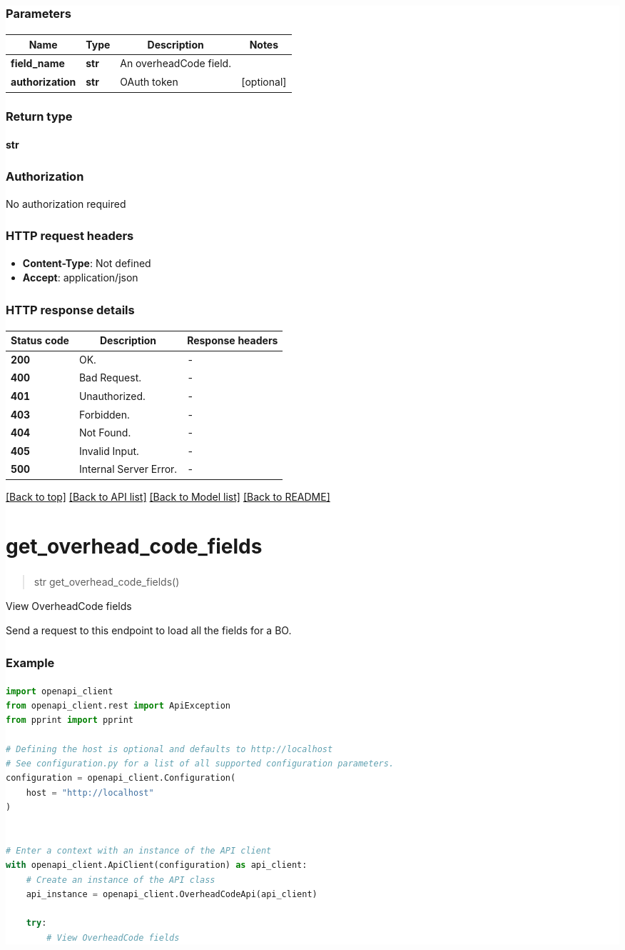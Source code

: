 

### Parameters


Name | Type | Description  | Notes
------------- | ------------- | ------------- | -------------
 **field_name** | **str**| An overheadCode field. | 
 **authorization** | **str**| OAuth token | [optional] 

### Return type

**str**

### Authorization

No authorization required

### HTTP request headers

 - **Content-Type**: Not defined
 - **Accept**: application/json

### HTTP response details

| Status code | Description | Response headers |
|-------------|-------------|------------------|
**200** | OK. |  -  |
**400** | Bad Request. |  -  |
**401** | Unauthorized. |  -  |
**403** | Forbidden. |  -  |
**404** | Not Found. |  -  |
**405** | Invalid Input. |  -  |
**500** | Internal Server Error. |  -  |

[[Back to top]](#) [[Back to API list]](../README.md#documentation-for-api-endpoints) [[Back to Model list]](../README.md#documentation-for-models) [[Back to README]](../README.md)

# **get_overhead_code_fields**
> str get_overhead_code_fields()

View OverheadCode fields

Send a request to this endpoint to load all the fields for a BO.

### Example


```python
import openapi_client
from openapi_client.rest import ApiException
from pprint import pprint

# Defining the host is optional and defaults to http://localhost
# See configuration.py for a list of all supported configuration parameters.
configuration = openapi_client.Configuration(
    host = "http://localhost"
)


# Enter a context with an instance of the API client
with openapi_client.ApiClient(configuration) as api_client:
    # Create an instance of the API class
    api_instance = openapi_client.OverheadCodeApi(api_client)

    try:
        # View OverheadCode fields
```